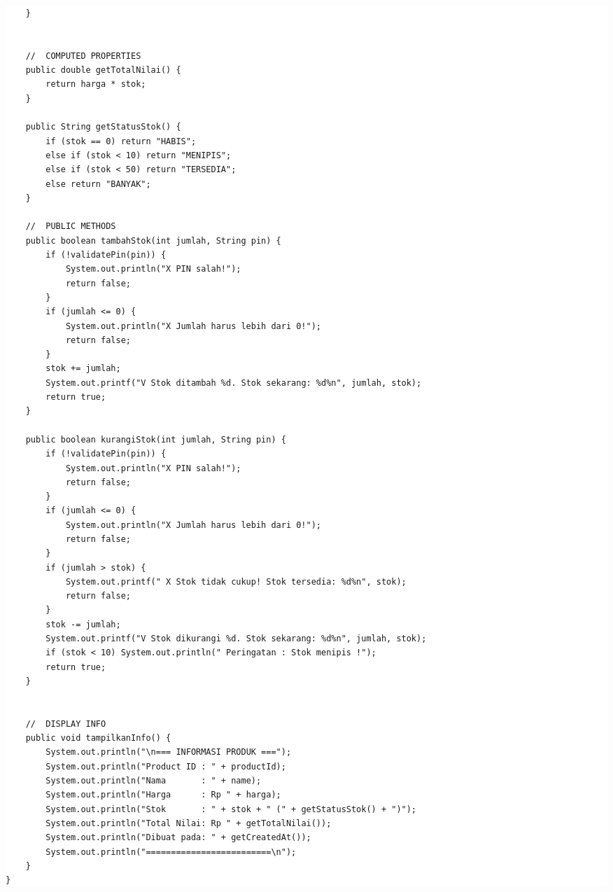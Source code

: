 ```declarative
    }


    //  COMPUTED PROPERTIES
    public double getTotalNilai() {
        return harga * stok;
    }

    public String getStatusStok() {
        if (stok == 0) return "HABIS";
        else if (stok < 10) return "MENIPIS";
        else if (stok < 50) return "TERSEDIA";
        else return "BANYAK";
    }

    //  PUBLIC METHODS
    public boolean tambahStok(int jumlah, String pin) {
        if (!validatePin(pin)) {
            System.out.println("X PIN salah!");
            return false;
        }
        if (jumlah <= 0) {
            System.out.println("X Jumlah harus lebih dari 0!");
            return false;
        }
        stok += jumlah;
        System.out.printf("V Stok ditambah %d. Stok sekarang: %d%n", jumlah, stok);
        return true;
    }

    public boolean kurangiStok(int jumlah, String pin) {
        if (!validatePin(pin)) {
            System.out.println("X PIN salah!");
            return false;
        }
        if (jumlah <= 0) {
            System.out.println("X Jumlah harus lebih dari 0!");
            return false;
        }
        if (jumlah > stok) {
            System.out.printf(" X Stok tidak cukup! Stok tersedia: %d%n", stok);
            return false;
        }
        stok -= jumlah;
        System.out.printf("V Stok dikurangi %d. Stok sekarang: %d%n", jumlah, stok);
        if (stok < 10) System.out.println(" Peringatan : Stok menipis !");
        return true;
    }


    //  DISPLAY INFO
    public void tampilkanInfo() {
        System.out.println("\n=== INFORMASI PRODUK ===");
        System.out.println("Product ID : " + productId);
        System.out.println("Nama       : " + name);
        System.out.println("Harga      : Rp " + harga);
        System.out.println("Stok       : " + stok + " (" + getStatusStok() + ")");
        System.out.println("Total Nilai: Rp " + getTotalNilai());
        System.out.println("Dibuat pada: " + getCreatedAt());
        System.out.println("=========================\n");
    }
}

```